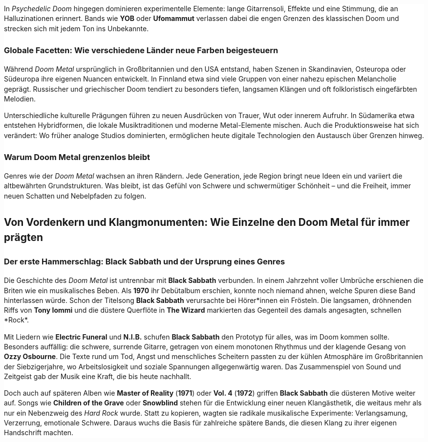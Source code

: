 In _Psychedelic Doom_ hingegen dominieren experimentelle Elemente: lange Gitarrensoli, Effekte und
eine Stimmung, die an Halluzinationen erinnert. Bands wie **YOB** oder **Ufomammut** verlassen dabei
die engen Grenzen des klassischen Doom und strecken sich mit jedem Ton ins Unbekannte.

### Globale Facetten: Wie verschiedene Länder neue Farben beigesteuern

Während _Doom Metal_ ursprünglich in Großbritannien und den USA entstand, haben Szenen in
Skandinavien, Osteuropa oder Südeuropa ihre eigenen Nuancen entwickelt. In Finnland etwa sind viele
Gruppen von einer nahezu epischen Melancholie geprägt. Russischer und griechischer Doom tendiert zu
besonders tiefen, langsamen Klängen und oft folkloristisch eingefärbten Melodien.

Unterschiedliche kulturelle Prägungen führen zu neuen Ausdrücken von Trauer, Wut oder innerem
Aufruhr. In Südamerika etwa entstehen Hybridformen, die lokale Musiktraditionen und moderne
Metal-Elemente mischen. Auch die Produktionsweise hat sich verändert: Wo früher analoge Studios
dominierten, ermöglichen heute digitale Technologien den Austausch über Grenzen hinweg.

### Warum Doom Metal grenzenlos bleibt

Genres wie der _Doom Metal_ wachsen an ihren Rändern. Jede Generation, jede Region bringt neue Ideen
ein und variiert die altbewährten Grundstrukturen. Was bleibt, ist das Gefühl von Schwere und
schwermütiger Schönheit – und die Freiheit, immer neuen Schatten und Nebelpfaden zu folgen.

## Von Vordenkern und Klangmonumenten: Wie Einzelne den Doom Metal für immer prägten

### Der erste Hammerschlag: **Black Sabbath** und der Ursprung eines Genres

Die Geschichte des _Doom Metal_ ist untrennbar mit **Black Sabbath** verbunden. In einem Jahrzehnt
voller Umbrüche erschienen die Briten wie ein musikalisches Beben. Als **1970** ihr Debütalbum
erschien, konnte noch niemand ahnen, welche Spuren diese Band hinterlassen würde. Schon der
Titelsong **Black Sabbath** verursachte bei Hörer*innen ein Frösteln. Die langsamen, dröhnenden
Riffs von **Tony Iommi** und die düstere Querflöte in **The Wizard** markierten das Gegenteil des
damals angesagten, schnellen *Rock\*.

Mit Liedern wie **Electric Funeral** und **N.I.B.** schufen **Black Sabbath** den Prototyp für
alles, was im Doom kommen sollte. Besonders auffällig: die schwere, surrende Gitarre, getragen von
einem monotonen Rhythmus und der klagende Gesang von **Ozzy Osbourne**. Die Texte rund um Tod, Angst
und menschliches Scheitern passten zu der kühlen Atmosphäre im Großbritannien der Siebzigerjahre, wo
Arbeitslosigkeit und soziale Spannungen allgegenwärtig waren. Das Zusammenspiel von Sound und
Zeitgeist gab der Musik eine Kraft, die bis heute nachhallt.

Doch auch auf späteren Alben wie **Master of Reality** (**1971**) oder **Vol. 4** (**1972**) griffen
**Black Sabbath** die düsteren Motive weiter auf. Songs wie **Children of the Grave** oder
**Snowblind** stehen für die Entwicklung einer neuen Klangästhetik, die weitaus mehr als nur ein
Nebenzweig des _Hard Rock_ wurde. Statt zu kopieren, wagten sie radikale musikalische Experimente:
Verlangsamung, Verzerrung, emotionale Schwere. Daraus wuchs die Basis für zahlreiche spätere Bands,
die diesen Klang zu ihrer eigenen Handschrift machten.
